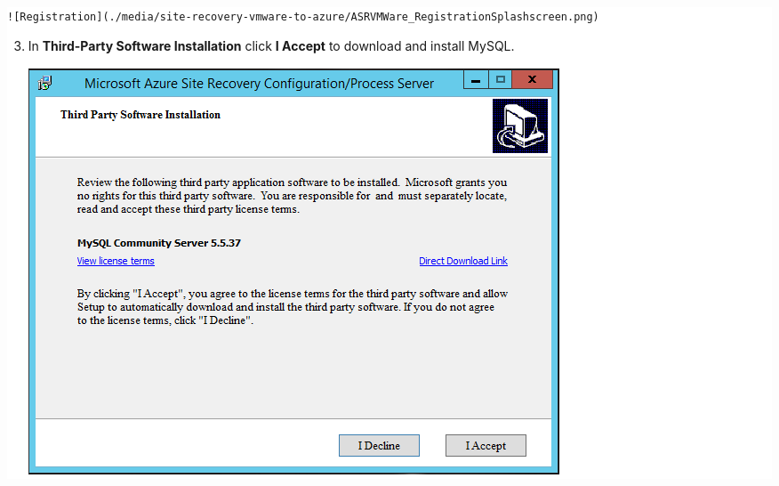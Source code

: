 	![Registration](./media/site-recovery-vmware-to-azure/ASRVMWare_RegistrationSplashscreen.png)

3. In **Third-Party Software Installation** click **I Accept** to download and install MySQL.

	![MySQL install](./media/site-recovery-vmware-to-azure/ASRVMWare_RegistrationMySQLEULA.png)
